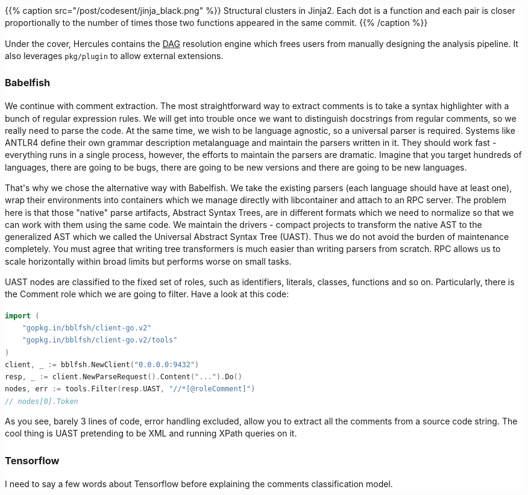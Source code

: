 {{% caption src="/post/codesent/jinja_black.png" %}}
Structural clusters in Jinja2. Each dot is a function and each pair is closer proportionally to
the number of times those two functions appeared in the same commit.
{{% /caption %}}

Under the cover, Hercules contains the [DAG](https://en.wikipedia.org/wiki/Directed_acyclic_graph)
resolution engine which frees users from manually
designing the analysis pipeline. It also leverages `pkg/plugin` to allow external extensions.

### Babelfish

We continue with comment extraction. The most straightforward way to extract comments is to
take a syntax highlighter with a bunch of regular expression rules. We will get into trouble once
we want to distinguish docstrings from regular comments, so we really need to parse the code.
At the same time, we wish to be language agnostic, so a universal parser is required.
Systems like ANTLR4 define their own grammar description metalanguage and maintain the parsers
written in it. They should work fast - everything runs in a single process, however, the efforts
to maintain the parsers are dramatic. Imagine that you target hundreds of languages, there are
going to be bugs, there are going to be new versions and there are going to be new languages.

That's why we chose the alternative way with Babelfish. We take the existing parsers (each language
should have at least one), wrap their environments into containers which we manage directly with
libcontainer and attach to an RPC server. The problem here is that those "native" parse artifacts,
Abstract Syntax Trees, are in different formats which we need to normalize so that we can work with
them using the same code. We maintain the drivers - compact projects to transform the native AST
to the generalized AST which we called the Universal Abstract Syntax Tree (UAST).
Thus we do not avoid the burden of maintenance completely. You must agree that writing tree
transformers is much easier than writing parsers from scratch. RPC allows us to scale horizontally
within broad limits but performs worse on small tasks.

UAST nodes are classified to the fixed set of roles, such as identifiers, literals, classes, functions
and so on. Particularly, there is the Comment role which we are going to filter. Have a look at this
code:

```go
import (
	"gopkg.in/bblfsh/client-go.v2"
	"gopkg.in/bblfsh/client-go.v2/tools"
)
client, _ := bblfsh.NewClient("0.0.0.0:9432")
resp, _ := client.NewParseRequest().Content("...").Do()
nodes, err := tools.Filter(resp.UAST, "//*[@roleComment]")
// nodes[0].Token
```

As you see, barely 3 lines of code, error handling excluded, allow you to extract all the
comments from a source code string. The cool thing is UAST pretending to be XML and running XPath
queries on it.

### Tensorflow

I need to say a few words about Tensorflow before explaining the comments classification model.
